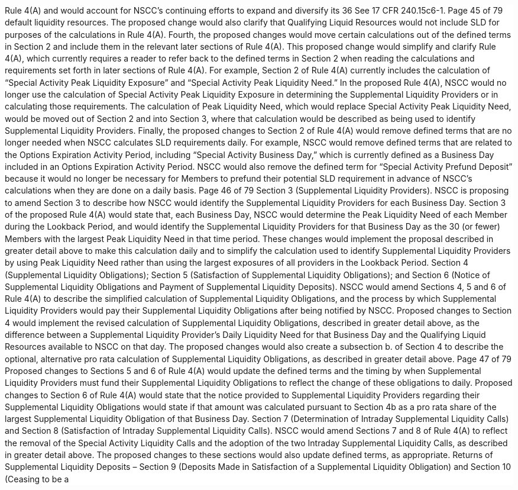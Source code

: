 Rule 4(A) and would account for NSCC’s continuing efforts to expand and diversify its
36 See 17 CFR 240.15c6-1. 
Page 45 of 79
default liquidity resources. The proposed change would also clarify that Qualifying
Liquid Resources would not include SLD for purposes of the calculations in Rule 4(A).
Fourth, the proposed changes would move certain calculations out of the defined
terms in Section 2 and include them in the relevant later sections of Rule 4(A). This
proposed change would simplify and clarify Rule 4(A), which currently requires a reader
to refer back to the defined terms in Section 2 when reading the calculations and
requirements set forth in later sections of Rule 4(A). For example, Section 2 of Rule
4(A) currently includes the calculation of “Special Activity Peak Liquidity Exposure”
and “Special Activity Peak Liquidity Need.” In the proposed Rule 4(A), NSCC would no
longer use the calculation of Special Activity Peak Liquidity Exposure in determining the
Supplemental Liquidity Providers or in calculating those requirements. The calculation
of Peak Liquidity Need, which would replace Special Activity Peak Liquidity Need,
would be moved out of Section 2 and into Section 3, where that calculation would be
described as being used to identify Supplemental Liquidity Providers.
Finally, the proposed changes to Section 2 of Rule 4(A) would remove defined
terms that are no longer needed when NSCC calculates SLD requirements daily. For
example, NSCC would remove defined terms that are related to the Options Expiration
Activity Period, including “Special Activity Business Day,” which is currently defined as
a Business Day included in an Options Expiration Activity Period. NSCC would also
remove the defined term for “Special Activity Prefund Deposit” because it would no
longer be necessary for Members to prefund their potential SLD requirement in advance
of NSCC’s calculations when they are done on a daily basis. 
Page 46 of 79
Section 3 (Supplemental Liquidity Providers). NSCC is proposing to amend
Section 3 to describe how NSCC would identify the Supplemental Liquidity Providers for
each Business Day. Section 3 of the proposed Rule 4(A) would state that, each Business
Day, NSCC would determine the Peak Liquidity Need of each Member during the
Lookback Period, and would identify the Supplemental Liquidity Providers for that
Business Day as the 30 (or fewer) Members with the largest Peak Liquidity Need in that
time period. These changes would implement the proposal described in greater detail
above to make this calculation daily and to simplify the calculation used to identify
Supplemental Liquidity Providers by using Peak Liquidity Need rather than using the
largest exposures of all providers in the Lookback Period.
Section 4 (Supplemental Liquidity Obligations); Section 5 (Satisfaction of
Supplemental Liquidity Obligations); and Section 6 (Notice of Supplemental Liquidity
Obligations and Payment of Supplemental Liquidity Deposits). NSCC would amend
Sections 4, 5 and 6 of Rule 4(A) to describe the simplified calculation of Supplemental
Liquidity Obligations, and the process by which Supplemental Liquidity Providers would
pay their Supplemental Liquidity Obligations after being notified by NSCC. Proposed
changes to Section 4 would implement the revised calculation of Supplemental Liquidity
Obligations, described in greater detail above, as the difference between a Supplemental
Liquidity Provider’s Daily Liquidity Need for that Business Day and the Qualifying
Liquid Resources available to NSCC on that day. The proposed changes would also
create a subsection b. of Section 4 to describe the optional, alternative pro rata calculation
of Supplemental Liquidity Obligations, as described in greater detail above. 
Page 47 of 79
Proposed changes to Sections 5 and 6 of Rule 4(A) would update the defined
terms and the timing by when Supplemental Liquidity Providers must fund their
Supplemental Liquidity Obligations to reflect the change of these obligations to daily.
Proposed changes to Section 6 of Rule 4(A) would state that the notice provided to
Supplemental Liquidity Providers regarding their Supplemental Liquidity Obligations
would state if that amount was calculated pursuant to Section 4b as a pro rata share of the
largest Supplemental Liquidity Obligation of that Business Day.
Section 7 (Determination of Intraday Supplemental Liquidity Calls) and Section 8
(Satisfaction of Intraday Supplemental Liquidity Calls). NSCC would amend Sections 7
and 8 of Rule 4(A) to reflect the removal of the Special Activity Liquidity Calls and the
adoption of the two Intraday Supplemental Liquidity Calls, as described in greater detail
above. The proposed changes to these sections would also update defined terms, as
appropriate.
Returns of Supplemental Liquidity Deposits – Section 9 (Deposits Made in
Satisfaction of a Supplemental Liquidity Obligation) and Section 10 (Ceasing to be a